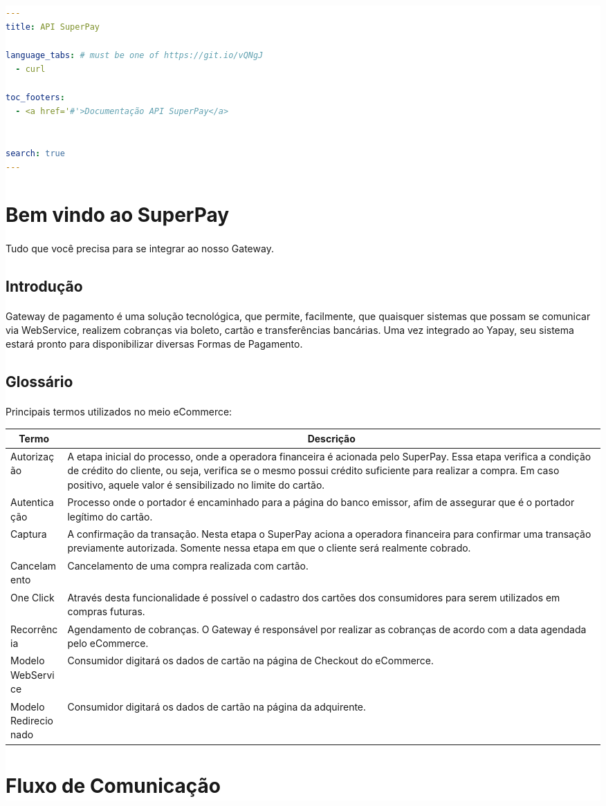 ```yaml
---
title: API SuperPay

language_tabs: # must be one of https://git.io/vQNgJ
  - curl

toc_footers:
  - <a href='#'>Documentação API SuperPay</a>


search: true
---
```

# Bem vindo ao SuperPay
Tudo que você precisa para se integrar ao nosso Gateway.

## Introdução

Gateway de pagamento é uma solução tecnológica, que permite, facilmente, que quaisquer sistemas que possam se comunicar via WebService, realizem cobranças via boleto, cartão e transferências bancárias.
Uma vez integrado ao Yapay, seu sistema estará pronto para disponibilizar diversas Formas de Pagamento.

## Glossário
Principais termos utilizados no meio eCommerce:

Termo | Descrição 
------| -------
Autorização | A etapa inicial do processo, onde a operadora financeira é acionada pelo SuperPay. Essa etapa verifica a condição de crédito do cliente, ou seja, verifica se o mesmo possui crédito suficiente para realizar a compra. Em caso positivo, aquele valor é sensibilizado no limite do cartão.
Autenticação | Processo onde o portador é encaminhado para a página do banco emissor, afim de assegurar que é o portador legítimo do cartão. 
Captura | A confirmação da transação. Nesta etapa o SuperPay aciona a operadora financeira para confirmar uma transação previamente autorizada. Somente nessa etapa em que o cliente será realmente cobrado.
Cancelamento | Cancelamento de uma compra realizada com cartão.
One Click | Através desta funcionalidade é possível o cadastro dos cartões dos consumidores para serem utilizados em compras futuras.
Recorrência | Agendamento de cobranças. O Gateway é responsável por realizar as cobranças de acordo com a data agendada pelo eCommerce.
Modelo WebService | Consumidor digitará os dados de cartão na página de Checkout do eCommerce.
Modelo Redirecionado | Consumidor digitará os dados de cartão na página da adquirente.

# Fluxo de Comunicação
